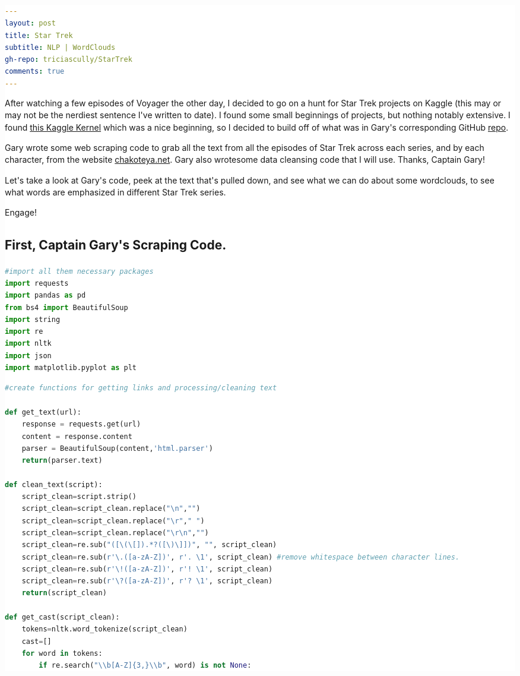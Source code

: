 ```yaml
---
layout: post
title: Star Trek
subtitle: NLP | WordClouds
gh-repo: triciascully/StarTrek
comments: true
---
```


After watching a few episodes of Voyager the other day, I decided to go on a hunt for Star Trek projects on Kaggle (this may or may not be the nerdiest sentence I've written to date). I found some small beginnings of projects, but nothing notably extensive. I found [this Kaggle Kernel](https://www.kaggle.com/gjbroughton/start-trek-scripts) which was a nice beginning, so I decided to build off of what was in Gary's corresponding GitHub [repo](https://github.com/GJBroughton/Star_Trek_Scripts). 

Gary wrote some web scraping code to grab all the text from all the episodes of Star Trek across each series, and by each character, from the website [chakoteya.net](http://www.chakoteya.net/StarTrek/index.html). Gary also wrotesome data cleansing code that I will use. Thanks, Captain Gary!

Let's take a look at Gary's code, peek at the text that's pulled down, and see what we can do about some wordclouds, to see what words are emphasized in different Star Trek series.

Engage!

## First, Captain Gary's Scraping Code.


```python
#import all them necessary packages
import requests
import pandas as pd
from bs4 import BeautifulSoup
import string
import re
import nltk
import json
import matplotlib.pyplot as plt
```


```python
#create functions for getting links and processing/cleaning text

def get_text(url):
    response = requests.get(url)
    content = response.content
    parser = BeautifulSoup(content,'html.parser')
    return(parser.text)

def clean_text(script):
    script_clean=script.strip()
    script_clean=script_clean.replace("\n","")
    script_clean=script_clean.replace("\r"," ")
    script_clean=script_clean.replace("\r\n","")
    script_clean=re.sub("([\(\[]).*?([\)\]])", "", script_clean)
    script_clean=re.sub(r'\.([a-zA-Z])', r'. \1', script_clean) #remove whitespace between character lines.
    script_clean=re.sub(r'\!([a-zA-Z])', r'! \1', script_clean)
    script_clean=re.sub(r'\?([a-zA-Z])', r'? \1', script_clean)
    return(script_clean)

def get_cast(script_clean):
    tokens=nltk.word_tokenize(script_clean)
    cast=[]
    for word in tokens:
        if re.search("\\b[A-Z]{3,}\\b", word) is not None:
```